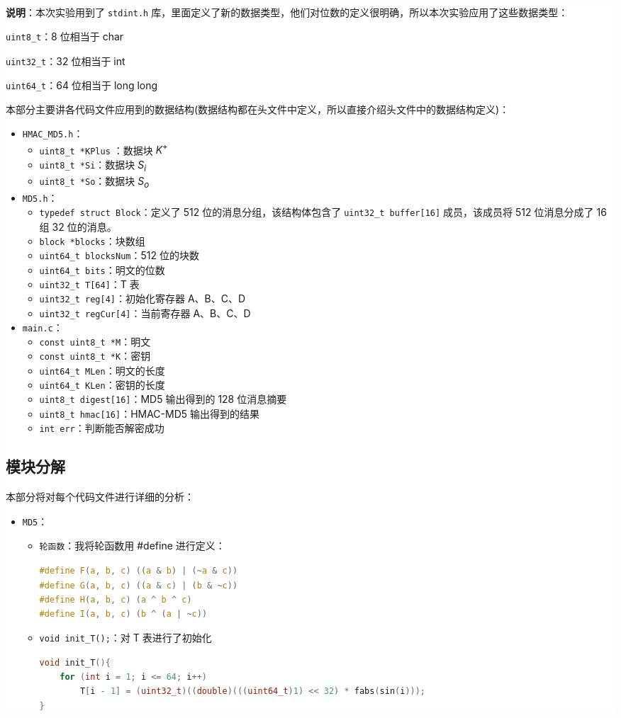 **说明**：本次实验用到了 `stdint.h` 库，里面定义了新的数据类型，他们对位数的定义很明确，所以本次实验应用了这些数据类型：

`uint8_t`：8 位相当于 char

`uint32_t`：32 位相当于 int

`uint64_t`：64 位相当于 long long

本部分主要讲各代码文件应用到的数据结构(数据结构都在头文件中定义，所以直接介绍头文件中的数据结构定义)：

- `HMAC_MD5.h`：
  - `uint8_t *KPlus` ：数据块 $K^+$
  - `uint8_t *Si`：数据块 $S_i$
  - `uint8_t *So`：数据块 $S_o$
- `MD5.h`：
  - `typedef struct Block`：定义了 512 位的消息分组，该结构体包含了 `uint32_t buffer[16]` 成员，该成员将 512 位消息分成了 16 组 32 位的消息。
  - `block *blocks`：块数组
  - `uint64_t blocksNum`：512 位的块数
  - `uint64_t bits`：明文的位数
  - `uint32_t T[64]`：T 表
  - `uint32_t reg[4]`：初始化寄存器 A、B、C、D
  - `uint32_t regCur[4]`：当前寄存器 A、B、C、D
- `main.c`：
  - `const uint8_t *M`：明文
  - `const uint8_t *K`：密钥
  - `uint64_t MLen`：明文的长度
  - `uint64_t KLen`：密钥的长度
  - `uint8_t digest[16]`：MD5 输出得到的 128 位消息摘要
  - `uint8_t hmac[16]`：HMAC-MD5 输出得到的结果
  - `int err`：判断能否解密成功

## 模块分解

本部分将对每个代码文件进行详细的分析：

- `MD5`：

  - `轮函数`：我将轮函数用 #define 进行定义：

    ```c
    #define F(a, b, c) ((a & b) | (~a & c))
    #define G(a, b, c) ((a & c) | (b & ~c))
    #define H(a, b, c) (a ^ b ^ c)
    #define I(a, b, c) (b ^ (a | ~c))
    ```

  - `void init_T();`：对 T 表进行了初始化

    ```c
    void init_T(){
        for (int i = 1; i <= 64; i++)
            T[i - 1] = (uint32_t)((double)(((uint64_t)1) << 32) * fabs(sin(i)));
    }
    ```
